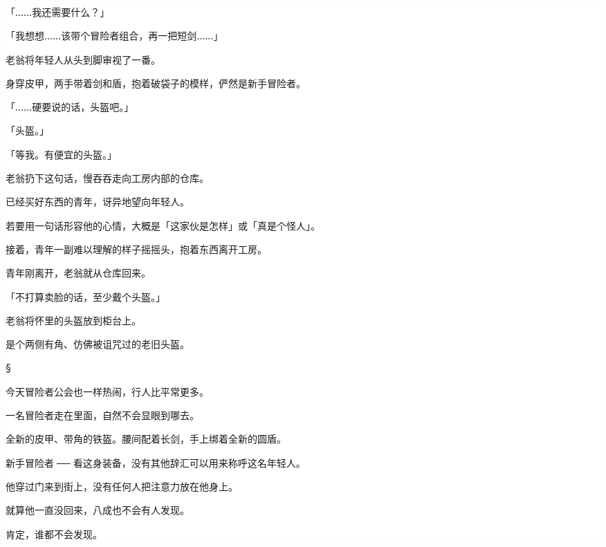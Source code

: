 「……我还需要什么？」

「我想想……该带个冒险者组合，再一把短剑……」

老翁将年轻人从头到脚审视了一番。

身穿皮甲，两手带着剑和盾，抱着破袋子的模样，俨然是新手冒险者。

「……硬要说的话，头盔吧。」

「头盔。」

「等我。有便宜的头盔。」

老翁扔下这句话，慢吞吞走向工房内部的仓库。

已经买好东西的青年，讶异地望向年轻人。

若要用一句话形容他的心情，大概是「这家伙是怎样」或「真是个怪人」。

接着，青年一副难以理解的样子摇摇头，抱着东西离开工房。

青年刚离开，老翁就从仓库回来。

「不打算卖脸的话，至少戴个头盔。」

老翁将怀里的头盔放到柜台上。

是个两侧有角、仿佛被诅咒过的老旧头盔。

§

今天冒险者公会也一样热闹，行人比平常更多。

一名冒险者走在里面，自然不会显眼到哪去。

全新的皮甲、带角的铁盔。腰间配着长剑，手上绑着全新的圆盾。

新手冒险者 ── 看这身装备，没有其他辞汇可以用来称呼这名年轻人。

他穿过门来到街上，没有任何人把注意力放在他身上。

就算他一直没回来，八成也不会有人发现。

肯定，谁都不会发现。

